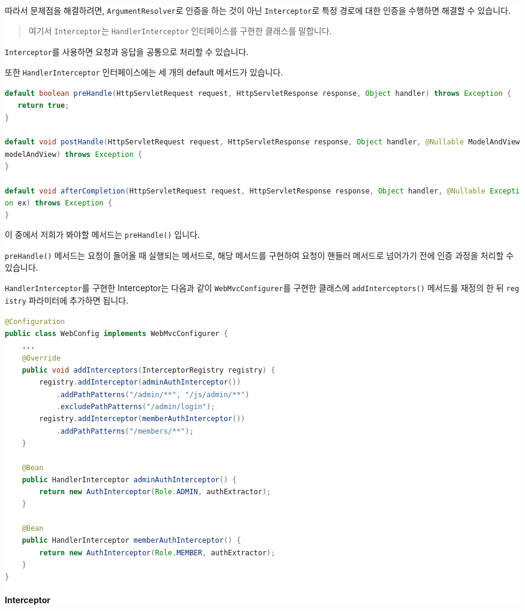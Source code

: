 따라서 문제점을 해결하려면, `ArgumentResolver`로 인증을 하는 것이 아닌 `Interceptor`로 특정 경로에 대한 인증을 수행하면 해결할 수 있습니다.

> 여기서 `Interceptor`는  `HandlerInterceptor` 인터페이스를 구현한 클래스를 말합니다.

`Interceptor`를 사용하면 요청과 응답을 공통으로 처리할 수 있습니다.

또한 `HandlerInterceptor` 인터페이스에는 세 개의 default 메서드가 있습니다.

```java
default boolean preHandle(HttpServletRequest request, HttpServletResponse response, Object handler) throws Exception {  
   return true;  
}

default void postHandle(HttpServletRequest request, HttpServletResponse response, Object handler, @Nullable ModelAndView modelAndView) throws Exception { 
}

default void afterCompletion(HttpServletRequest request, HttpServletResponse response, Object handler, @Nullable Exception ex) throws Exception {  
}
```

이 중에서 저희가 봐야할 메서드는 `preHandle()` 입니다.

`preHandle()` 메서드는 요청이 들어올 때 실행되는 메서드로, 해당 메서드를 구현하여 요청이 핸들러 메서드로 넘어가기 전에 인증 과정을 처리할 수 있습니다.

`HandlerInterceptor`를 구현한 Interceptor는 다음과 같이 `WebMvcConfigurer`를 구현한 클래스에 `addInterceptors()` 메서드를 재정의 한 뒤 `registry` 파라미터에 추가하면 됩니다.

```java
@Configuration
public class WebConfig implements WebMvcConfigurer {
    ...
    @Override  
    public void addInterceptors(InterceptorRegistry registry) {  
        registry.addInterceptor(adminAuthInterceptor())  
            .addPathPatterns("/admin/**", "/js/admin/**")  
            .excludePathPatterns("/admin/login");  
        registry.addInterceptor(memberAuthInterceptor())
            .addPathPatterns("/members/**");
    }

    @Bean  
    public HandlerInterceptor adminAuthInterceptor() {  
        return new AuthInterceptor(Role.ADMIN, authExtractor);
    }  
      
    @Bean  
    public HandlerInterceptor memberAuthInterceptor() {  
        return new AuthInterceptor(Role.MEMBER, authExtractor);
    }
}
```
#### Interceptor
